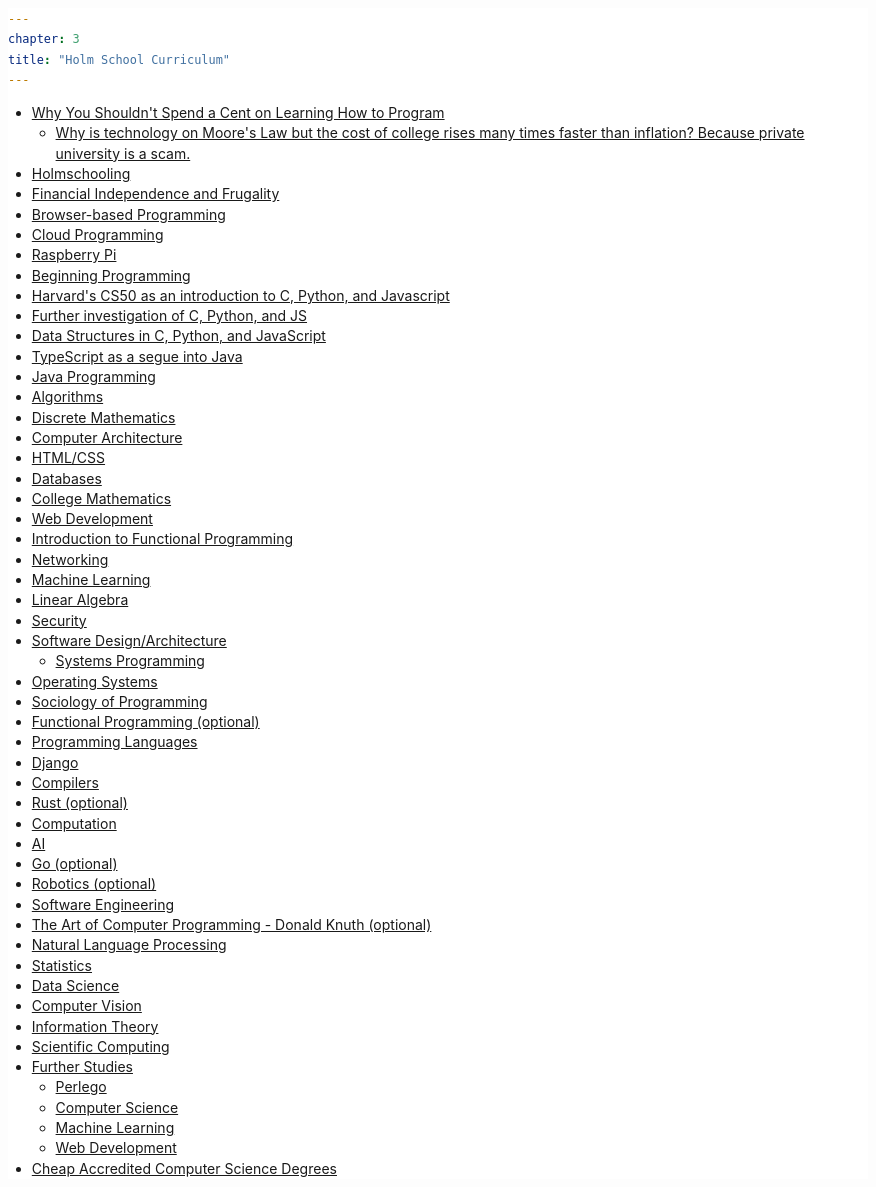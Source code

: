 ```yaml
---
chapter: 3
title: "Holm School Curriculum"
---
```


- [Why You Shouldn't Spend a Cent on Learning How to Program](#why-you-shouldnt-spend-a-cent-on-learning-how-to-program)
  - [Why is technology on Moore's Law but the cost of college rises many times faster than inflation? Because private university is a scam.](#why-is-technology-on-moores-law-but-the-cost-of-college-rises-many-times-faster-than-inflation-because-private-university-is-a-scam)
- [Holmschooling](#holmschooling)
- [Financial Independence and Frugality](#financial-independence-and-frugality)
- [Browser-based Programming](#browser-based-programming)
- [Cloud Programming](#cloud-programming)
- [Raspberry Pi](#raspberry-pi)
- [Beginning Programming](#beginning-programming)
- [Harvard's CS50 as an introduction to C, Python, and Javascript](#harvards-cs50-as-an-introduction-to-c-python-and-javascript)
- [Further investigation of C, Python, and JS](#further-investigation-of-c-python-and-js)
- [Data Structures in C, Python, and JavaScript](#data-structures-in-c-python-and-javascript)
- [TypeScript as a segue into Java](#typescript-as-a-segue-into-java)
- [Java Programming](#java-programming)
- [Algorithms](#algorithms)
- [Discrete Mathematics](#discrete-mathematics)
- [Computer Architecture](#computer-architecture)
- [HTML/CSS](#htmlcss)
- [Databases](#databases)
- [College Mathematics](#college-mathematics)
- [Web Development](#web-development)
- [Introduction to Functional Programming](#introduction-to-functional-programming)
- [Networking](#networking)
- [Machine Learning](#machine-learning)
- [Linear Algebra](#linear-algebra)
- [Security](#security)
- [Software Design/Architecture](#software-designarchitecture)
  - [Systems Programming](#systems-programming)
- [Operating Systems](#operating-systems)
- [Sociology of Programming](#sociology-of-programming)
- [Functional Programming (optional)](#functional-programming-optional)
- [Programming Languages](#programming-languages)
- [Django](#django)
- [Compilers](#compilers)
- [Rust (optional)](#rust-optional)
- [Computation](#computation)
- [AI](#ai)
- [Go (optional)](#go-optional)
- [Robotics (optional)](#robotics-optional)
- [Software Engineering](#software-engineering)
- [The Art of Computer Programming - Donald Knuth (optional)](#the-art-of-computer-programming---donald-knuth-optional)
- [Natural Language Processing](#natural-language-processing)
- [Statistics](#statistics)
- [Data Science](#data-science)
- [Computer Vision](#computer-vision)
- [Information Theory](#information-theory)
- [Scientific Computing](#scientific-computing)
- [Further Studies](#further-studies)
  - [Perlego](#perlego)
  - [Computer Science](#computer-science)
  - [Machine Learning](#machine-learning-1)
  - [Web Development](#web-development-1)
- [Cheap Accredited Computer Science Degrees](#cheap-accredited-computer-science-degrees)